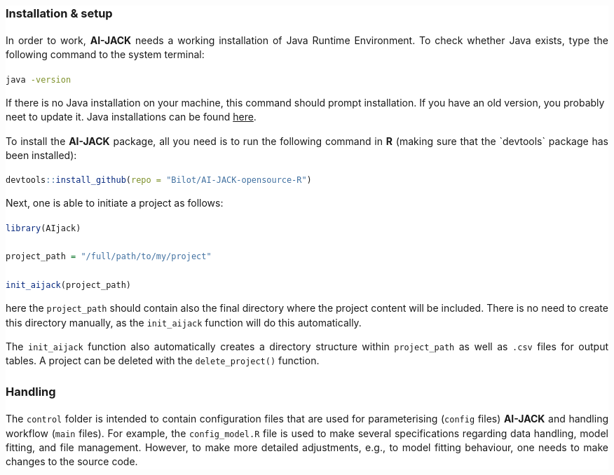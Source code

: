### Installation & setup
<p style='text-align: justify;'>
In order to work, <b>AI-JACK</b> needs a working installation
of Java Runtime Environment. To check whether Java exists, type
the following command to the system terminal:
</p>

```bash
java -version
```

If there is no Java installation on your machine, this command should prompt installation. If you have an old version, you probably neet to update it. Java installations can be found <a href="https://www.oracle.com/java/technologies/javase-downloads.html">here</a>.

<p style='text-align: justify;'>
To install the <b>AI-JACK</b> package, all you need is to run the following command in <b>R</b> (making sure that the `devtools` package has been installed): 
</p>

```r
devtools::install_github(repo = "Bilot/AI-JACK-opensource-R")
```

Next, one is able to initiate a project as follows:

```r
library(AIjack)

project_path = "/full/path/to/my/project"

init_aijack(project_path)
```

<p style='text-align: justify;'>
here the <code>project_path</code> should contain also the final directory where the project content will be included. There is no need to create this directory manually, as the <code>init_aijack</code> function will do this automatically.
</p>

<p style='text-align: justify;'>
The <code>init_aijack</code> function also automatically creates a directory structure within <code>project_path</code> as well as <code>.csv</code> files for output tables. A project can be deleted with the <code>delete_project()</code> function.
</p>

### Handling
<p style='text-align: justify;'>
The <code>control</code> folder is intended to contain configuration files that are used for parameterising (<code>config</code> files) <b>AI-JACK</b> and handling workflow (<code>main</code> files). For example, the <code>config_model.R</code> file is used to make several specifications regarding data handling, model fitting, and file management. However, to make more detailed adjustments, e.g., to model fitting behaviour, one needs to make changes to the source code.
</p>
